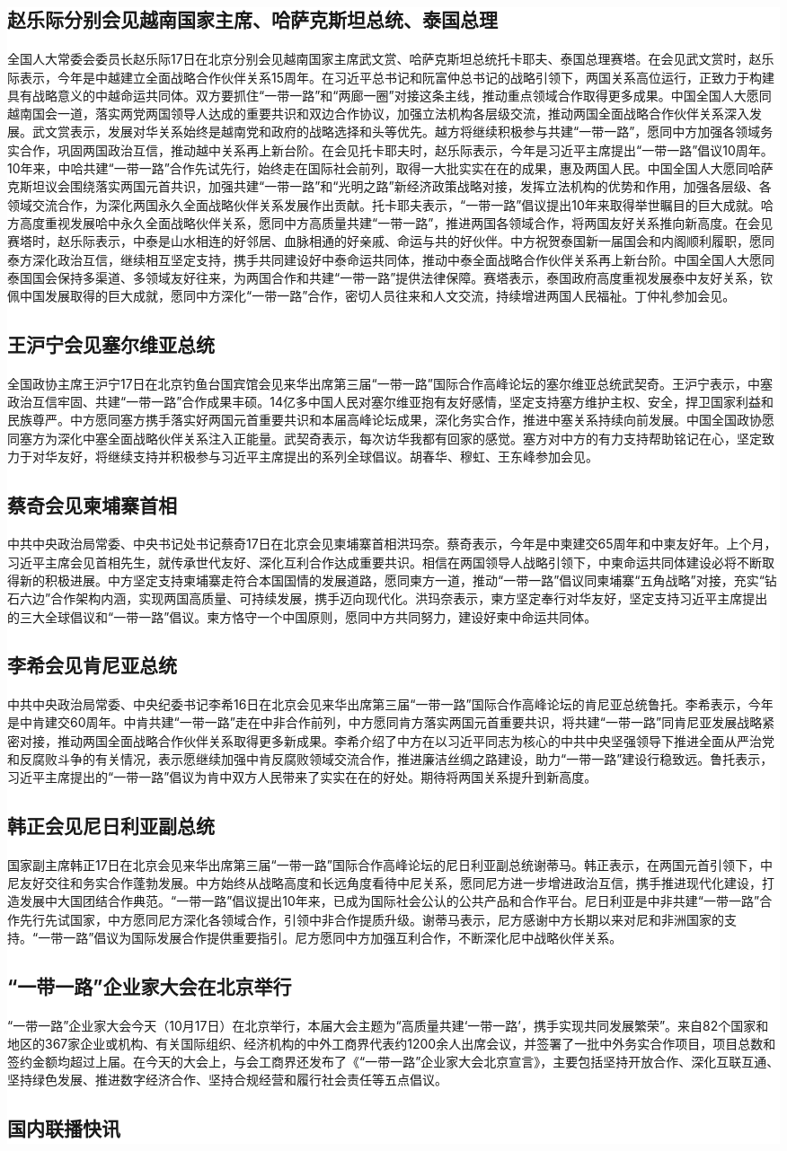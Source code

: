 
## 赵乐际分别会见越南国家主席、哈萨克斯坦总统、泰国总理


全国人大常委会委员长赵乐际17日在北京分别会见越南国家主席武文赏、哈萨克斯坦总统托卡耶夫、泰国总理赛塔。在会见武文赏时，赵乐际表示，今年是中越建立全面战略合作伙伴关系15周年。在习近平总书记和阮富仲总书记的战略引领下，两国关系高位运行，正致力于构建具有战略意义的中越命运共同体。双方要抓住“一带一路”和“两廊一圈”对接这条主线，推动重点领域合作取得更多成果。中国全国人大愿同越南国会一道，落实两党两国领导人达成的重要共识和双边合作协议，加强立法机构各层级交流，推动两国全面战略合作伙伴关系深入发展。武文赏表示，发展对华关系始终是越南党和政府的战略选择和头等优先。越方将继续积极参与共建“一带一路”，愿同中方加强各领域务实合作，巩固两国政治互信，推动越中关系再上新台阶。在会见托卡耶夫时，赵乐际表示，今年是习近平主席提出“一带一路”倡议10周年。10年来，中哈共建“一带一路”合作先试先行，始终走在国际社会前列，取得一大批实实在在的成果，惠及两国人民。中国全国人大愿同哈萨克斯坦议会围绕落实两国元首共识，加强共建“一带一路”和“光明之路”新经济政策战略对接，发挥立法机构的优势和作用，加强各层级、各领域交流合作，为深化两国永久全面战略伙伴关系发展作出贡献。托卡耶夫表示，“一带一路”倡议提出10年来取得举世瞩目的巨大成就。哈方高度重视发展哈中永久全面战略伙伴关系，愿同中方高质量共建“一带一路”，推进两国各领域合作，将两国友好关系推向新高度。在会见赛塔时，赵乐际表示，中泰是山水相连的好邻居、血脉相通的好亲戚、命运与共的好伙伴。中方祝贺泰国新一届国会和内阁顺利履职，愿同泰方深化政治互信，继续相互坚定支持，携手共同建设好中泰命运共同体，推动中泰全面战略合作伙伴关系再上新台阶。中国全国人大愿同泰国国会保持多渠道、多领域友好往来，为两国合作和共建“一带一路”提供法律保障。赛塔表示，泰国政府高度重视发展泰中友好关系，钦佩中国发展取得的巨大成就，愿同中方深化“一带一路”合作，密切人员往来和人文交流，持续增进两国人民福祉。丁仲礼参加会见。


## 王沪宁会见塞尔维亚总统


全国政协主席王沪宁17日在北京钓鱼台国宾馆会见来华出席第三届“一带一路”国际合作高峰论坛的塞尔维亚总统武契奇。王沪宁表示，中塞政治互信牢固、共建“一带一路”合作成果丰硕。14亿多中国人民对塞尔维亚抱有友好感情，坚定支持塞方维护主权、安全，捍卫国家利益和民族尊严。中方愿同塞方携手落实好两国元首重要共识和本届高峰论坛成果，深化务实合作，推进中塞关系持续向前发展。中国全国政协愿同塞方为深化中塞全面战略伙伴关系注入正能量。武契奇表示，每次访华我都有回家的感觉。塞方对中方的有力支持帮助铭记在心，坚定致力于对华友好，将继续支持并积极参与习近平主席提出的系列全球倡议。胡春华、穆虹、王东峰参加会见。


## 蔡奇会见柬埔寨首相


中共中央政治局常委、中央书记处书记蔡奇17日在北京会见柬埔寨首相洪玛奈。蔡奇表示，今年是中柬建交65周年和中柬友好年。上个月，习近平主席会见首相先生，就传承世代友好、深化互利合作达成重要共识。相信在两国领导人战略引领下，中柬命运共同体建设必将不断取得新的积极进展。中方坚定支持柬埔寨走符合本国国情的发展道路，愿同柬方一道，推动“一带一路”倡议同柬埔寨“五角战略”对接，充实“钻石六边”合作架构内涵，实现两国高质量、可持续发展，携手迈向现代化。洪玛奈表示，柬方坚定奉行对华友好，坚定支持习近平主席提出的三大全球倡议和“一带一路”倡议。柬方恪守一个中国原则，愿同中方共同努力，建设好柬中命运共同体。


## 李希会见肯尼亚总统


中共中央政治局常委、中央纪委书记李希16日在北京会见来华出席第三届“一带一路”国际合作高峰论坛的肯尼亚总统鲁托。李希表示，今年是中肯建交60周年。中肯共建“一带一路”走在中非合作前列，中方愿同肯方落实两国元首重要共识，将共建“一带一路”同肯尼亚发展战略紧密对接，推动两国全面战略合作伙伴关系取得更多新成果。李希介绍了中方在以习近平同志为核心的中共中央坚强领导下推进全面从严治党和反腐败斗争的有关情况，表示愿继续加强中肯反腐败领域交流合作，推进廉洁丝绸之路建设，助力“一带一路”建设行稳致远。鲁托表示，习近平主席提出的“一带一路”倡议为肯中双方人民带来了实实在在的好处。期待将两国关系提升到新高度。


## 韩正会见尼日利亚副总统


国家副主席韩正17日在北京会见来华出席第三届“一带一路”国际合作高峰论坛的尼日利亚副总统谢蒂马。韩正表示，在两国元首引领下，中尼友好交往和务实合作蓬勃发展。中方始终从战略高度和长远角度看待中尼关系，愿同尼方进一步增进政治互信，携手推进现代化建设，打造发展中大国团结合作典范。“一带一路”倡议提出10年来，已成为国际社会公认的公共产品和合作平台。尼日利亚是中非共建“一带一路”合作先行先试国家，中方愿同尼方深化各领域合作，引领中非合作提质升级。谢蒂马表示，尼方感谢中方长期以来对尼和非洲国家的支持。“一带一路”倡议为国际发展合作提供重要指引。尼方愿同中方加强互利合作，不断深化尼中战略伙伴关系。


## “一带一路”企业家大会在北京举行


“一带一路”企业家大会今天（10月17日）在北京举行，本届大会主题为“高质量共建‘一带一路’，携手实现共同发展繁荣”。来自82个国家和地区的367家企业或机构、有关国际组织、经济机构的中外工商界代表约1200余人出席会议，并签署了一批中外务实合作项目，项目总数和签约金额均超过上届。在今天的大会上，与会工商界还发布了《“一带一路”企业家大会北京宣言》，主要包括坚持开放合作、深化互联互通、坚持绿色发展、推进数字经济合作、坚持合规经营和履行社会责任等五点倡议。


## 国内联播快讯
